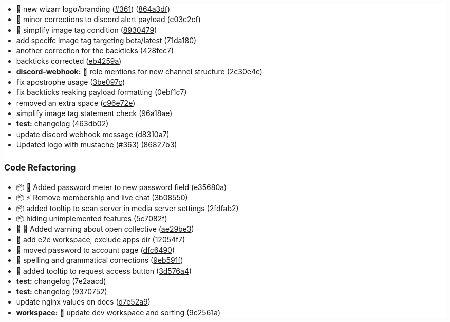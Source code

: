 * 🎨 new wizarr logo/branding ([#361](https://github.com/wizarrrr/wizarr/issues/361)) ([864a3df](https://github.com/wizarrrr/wizarr/commit/864a3dfc6e69ec2faa7ed354bef4360231b5f303))
* 💎 minor corrections to discord alert payload ([c03c2cf](https://github.com/wizarrrr/wizarr/commit/c03c2cf2750e1e6c7e70bca46d56ac1fbe9094f2))
* 💎 simplify image tag condition ([8930479](https://github.com/wizarrrr/wizarr/commit/893047977c744d6d3b0d1f7a2103df3e31051c02))
* add specifc image tag targeting beta/latest ([71da180](https://github.com/wizarrrr/wizarr/commit/71da180731eec9f79d5ead5b1e8def3cc17a3135))
* another correction for the backticks ([428fec7](https://github.com/wizarrrr/wizarr/commit/428fec715190991e321469dd4d2c4be15ee8f622))
* backticks corrected ([eb4259a](https://github.com/wizarrrr/wizarr/commit/eb4259a235d7a319dd340c86223385c53cf81ca4))
* **discord-webhook:** 🎨 role mentions for new channel structure ([2c30e4c](https://github.com/wizarrrr/wizarr/commit/2c30e4c8fa0c32df439f5ca21140381e566aa8ef))
* fix apostrophe usage ([3be097c](https://github.com/wizarrrr/wizarr/commit/3be097c8de1f50fc9efbe448d47d665618dd2b23))
* fix backticks reaking payload formatting ([0ebf1c7](https://github.com/wizarrrr/wizarr/commit/0ebf1c7bacf81fef88fba9d9fc63de2d12c7a99f))
* removed an extra space ([c96e72e](https://github.com/wizarrrr/wizarr/commit/c96e72e4bedbaaec782e9cedc839d078f470082b))
* simplify image tag statement check ([96a18ae](https://github.com/wizarrrr/wizarr/commit/96a18ae5754f725380cfee27a4cc85ba119b3369))
* **test:** changelog ([463db02](https://github.com/wizarrrr/wizarr/commit/463db0299a5c01b35ba1c523199a046f45c94506))
* update discord webhook message ([d8310a7](https://github.com/wizarrrr/wizarr/commit/d8310a74b06644b59c4907d5ae1b19637cfa196c))
* Updated logo with mustache ([#363](https://github.com/wizarrrr/wizarr/issues/363)) ([86827b3](https://github.com/wizarrrr/wizarr/commit/86827b33fd7c290616344b048b9912599620c6f1))


### Code Refactoring

* 📦 :lipstick: Added password meter to new password field ([e35680a](https://github.com/wizarrrr/wizarr/commit/e35680a0427908f4be12c6edc6bdf678457a94c7))
* 📦 :zap: Remove membership and live chat ([3b08550](https://github.com/wizarrrr/wizarr/commit/3b085502a6ff846aedb82cd8d36834a34bce2399))
* 📦 added tooltip to scan server in media server settings ([2fdfab2](https://github.com/wizarrrr/wizarr/commit/2fdfab28f35e2d1b57b8fb2c322cc392bf3165ea))
* 📦 hiding unimplemented features ([5c7082f](https://github.com/wizarrrr/wizarr/commit/5c7082f757936c0fd0229ebbda9fbf3b317b76f7))
* 🔧 :memo: Added warning about open collective ([ae29be3](https://github.com/wizarrrr/wizarr/commit/ae29be356716fc862c4eb063ac74cada14abd150))
* 🔧 add e2e workspace, exclude apps dir ([12054f7](https://github.com/wizarrrr/wizarr/commit/12054f771cc31ac7e517927e19bdf8e9d1b2f432))
* 🔧 moved password to account page ([dfc6490](https://github.com/wizarrrr/wizarr/commit/dfc649043a88e775c9b3db1124d6d92f6b6c5368))
* 🔧 spelling and grammatical corrections ([9eb591f](https://github.com/wizarrrr/wizarr/commit/9eb591fa3730513e3ff8e99bafb8344f7647ed3f))
* 🔨 added tooltip to request access button ([3d576a4](https://github.com/wizarrrr/wizarr/commit/3d576a45b455723c04ed92edc7a69b32232ca9c8))
* **test:** changelog ([7e2aacd](https://github.com/wizarrrr/wizarr/commit/7e2aacd315060d88c62cce7e0b479219f7979600))
* **test:** changelog ([9370752](https://github.com/wizarrrr/wizarr/commit/9370752b30e9f2859c0a7373c6313c8fb436809e))
* update nginx values on docs ([d7e52a9](https://github.com/wizarrrr/wizarr/commit/d7e52a9aba3011b765cfdb993d098e5dbaaf8af4))
* **workspace:** 🔧 update dev workspace and sorting ([9c2561a](https://github.com/wizarrrr/wizarr/commit/9c2561aa8c447b42982e22a5220fd74d9c34c8cc))
